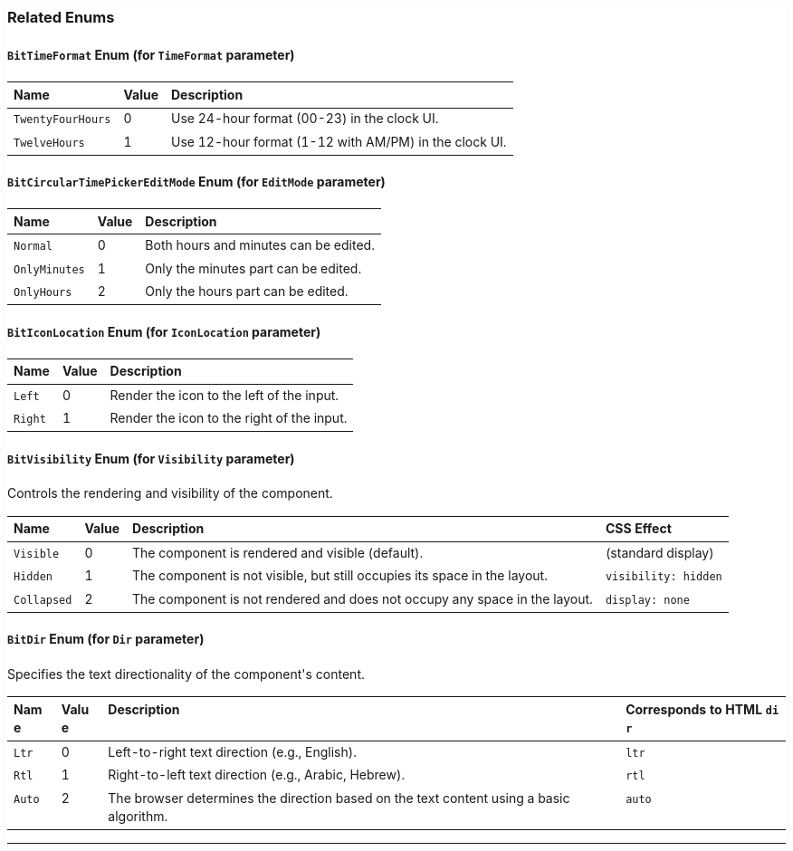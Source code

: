 
### Related Enums

#### `BitTimeFormat` Enum (for `TimeFormat` parameter)

| Name              | Value | Description                                      |
| :---------------- | :---- | :----------------------------------------------- |
| `TwentyFourHours` | 0     | Use 24-hour format (00-23) in the clock UI.    |
| `TwelveHours`     | 1     | Use 12-hour format (1-12 with AM/PM) in the clock UI. |

#### `BitCircularTimePickerEditMode` Enum (for `EditMode` parameter)

| Name          | Value | Description                                 |
| :------------ | :---- | :------------------------------------------ |
| `Normal`      | 0     | Both hours and minutes can be edited.       |
| `OnlyMinutes` | 1     | Only the minutes part can be edited.        |
| `OnlyHours`   | 2     | Only the hours part can be edited.          |

#### `BitIconLocation` Enum (for `IconLocation` parameter)

| Name    | Value | Description                          |
| :------ | :---- | :----------------------------------- |
| `Left`  | 0     | Render the icon to the left of the input. |
| `Right` | 1     | Render the icon to the right of the input. |

#### `BitVisibility` Enum (for `Visibility` parameter)

Controls the rendering and visibility of the component.

| Name        | Value | Description                                                                        | CSS Effect           |
| :---------- | :---- | :--------------------------------------------------------------------------------- | :------------------- |
| `Visible`   | 0     | The component is rendered and visible (default).                                   | (standard display)   |
| `Hidden`    | 1     | The component is not visible, but still occupies its space in the layout.          | `visibility: hidden` |
| `Collapsed` | 2     | The component is not rendered and does not occupy any space in the layout.         | `display: none`      |

#### `BitDir` Enum (for `Dir` parameter)

Specifies the text directionality of the component's content.

| Name   | Value | Description                                                                                                  | Corresponds to HTML `dir` |
| :----- | :---- | :----------------------------------------------------------------------------------------------------------- | :------------------------ |
| `Ltr`  | 0     | Left-to-right text direction (e.g., English).                                                                | `ltr`                     |
| `Rtl`  | 1     | Right-to-left text direction (e.g., Arabic, Hebrew).                                                         | `rtl`                     |
| `Auto` | 2     | The browser determines the direction based on the text content using a basic algorithm.                        | `auto`                    |

---